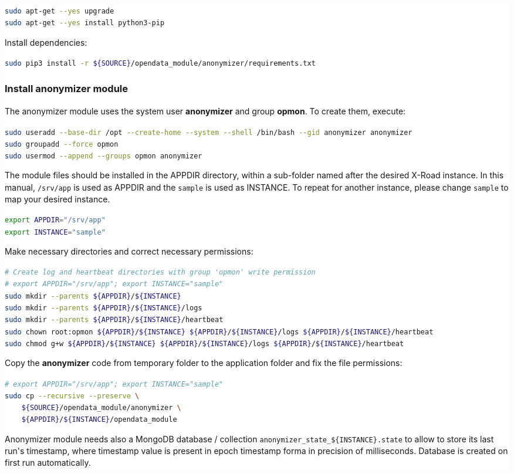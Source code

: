 ```bash
sudo apt-get --yes upgrade
sudo apt-get --yes install python3-pip
```

Install dependencies:

```bash
sudo pip3 install -r ${SOURCE}/opendata_module/anonymizer/requirements.txt
```

### Install anonymizer module

The anonymizer module uses the system user **anonymizer** and group **opmon**. To create them, execute:

```bash
sudo useradd --base-dir /opt --create-home --system --shell /bin/bash --gid anonymizer anonymizer
sudo groupadd --force opmon
sudo usermod --append --groups opmon anonymizer
```

The module files should be installed in the APPDIR directory, within a sub-folder named after the desired X-Road instance. 
In this manual, `/srv/app` is used as APPDIR and the `sample` is used as INSTANCE. 
To repeat for another instance, please change `sample` to map your desired instance.

```bash
export APPDIR="/srv/app"
export INSTANCE="sample"
```

Make necessary directories and correct necessary permissions:

```bash
# Create log and heartbeat directories with group 'opmon' write permission
# export APPDIR="/srv/app"; export INSTANCE="sample"
sudo mkdir --parents ${APPDIR}/${INSTANCE}
sudo mkdir --parents ${APPDIR}/${INSTANCE}/logs
sudo mkdir --parents ${APPDIR}/${INSTANCE}/heartbeat
sudo chown root:opmon ${APPDIR}/${INSTANCE} ${APPDIR}/${INSTANCE}/logs ${APPDIR}/${INSTANCE}/heartbeat
sudo chmod g+w ${APPDIR}/${INSTANCE} ${APPDIR}/${INSTANCE}/logs ${APPDIR}/${INSTANCE}/heartbeat
```

Copy the **anonymizer** code from temporary folder to the application folder and fix the file permissions:

```bash
# export APPDIR="/srv/app"; export INSTANCE="sample"
sudo cp --recursive --preserve \
    ${SOURCE}/opendata_module/anonymizer \
    ${APPDIR}/${INSTANCE}/opendata_module
```

Anonymizer module needs also a MongoDB database / collection `anonymizer_state_${INSTANCE}.state` to allow to store its last run's timestamp, where timestamp value is present in epoch timestamp forma in precision of milliseconds. Database is created on first run automatically.
